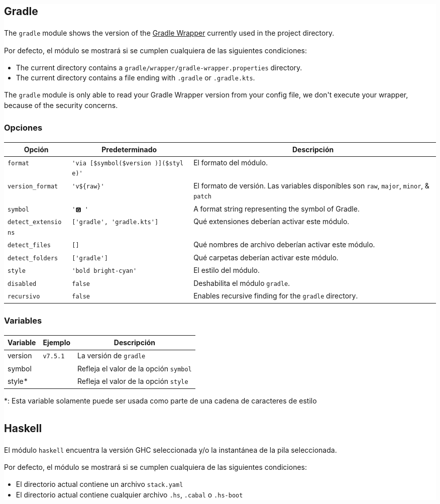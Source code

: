 ## Gradle

The `gradle` module shows the version of the [Gradle Wrapper](https://docs.gradle.org/current/userguide/gradle_wrapper.html) currently used in the project directory.

Por defecto, el módulo se mostrará si se cumplen cualquiera de las siguientes condiciones:

- The current directory contains a `gradle/wrapper/gradle-wrapper.properties` directory.
- The current directory contains a file ending with `.gradle` or `.gradle.kts`.

The `gradle` module is only able to read your Gradle Wrapper version from your config file, we don't execute your wrapper, because of the security concerns.

### Opciones

| Opción              | Predeterminado                       | Descripción                                                                             |
| ------------------- | ------------------------------------ | --------------------------------------------------------------------------------------- |
| `format`            | `'via [$symbol($version )]($style)'` | El formato del módulo.                                                                  |
| `version_format`    | `'v${raw}'`                          | El formato de versión. Las variables disponibles son `raw`, `major`, `minor`, & `patch` |
| `symbol`            | `'🅶 '`                               | A format string representing the symbol of Gradle.                                      |
| `detect_extensions` | `['gradle', 'gradle.kts']`           | Qué extensiones deberían activar este módulo.                                           |
| `detect_files`      | `[]`                                 | Qué nombres de archivo deberían activar este módulo.                                    |
| `detect_folders`    | `['gradle']`                         | Qué carpetas deberían activar este módulo.                                              |
| `style`             | `'bold bright-cyan'`                 | El estilo del módulo.                                                                   |
| `disabled`          | `false`                              | Deshabilita el módulo `gradle`.                                                         |
| `recursivo`         | `false`                              | Enables recursive finding for the `gradle` directory.                                   |

### Variables

| Variable | Ejemplo  | Descripción                            |
| -------- | -------- | -------------------------------------- |
| version  | `v7.5.1` | La versión de `gradle`                 |
| symbol   |          | Refleja el valor de la opción `symbol` |
| style*   |          | Refleja el valor de la opción `style`  |

*: Esta variable solamente puede ser usada como parte de una cadena de caracteres de estilo

## Haskell

El módulo `haskell` encuentra la versión GHC seleccionada y/o la instantánea de la pila seleccionada.

Por defecto, el módulo se mostrará si se cumplen cualquiera de las siguientes condiciones:

- El directorio actual contiene un archivo `stack.yaml`
- El directorio actual contiene cualquier archivo `.hs`, `.cabal` o `.hs-boot`
